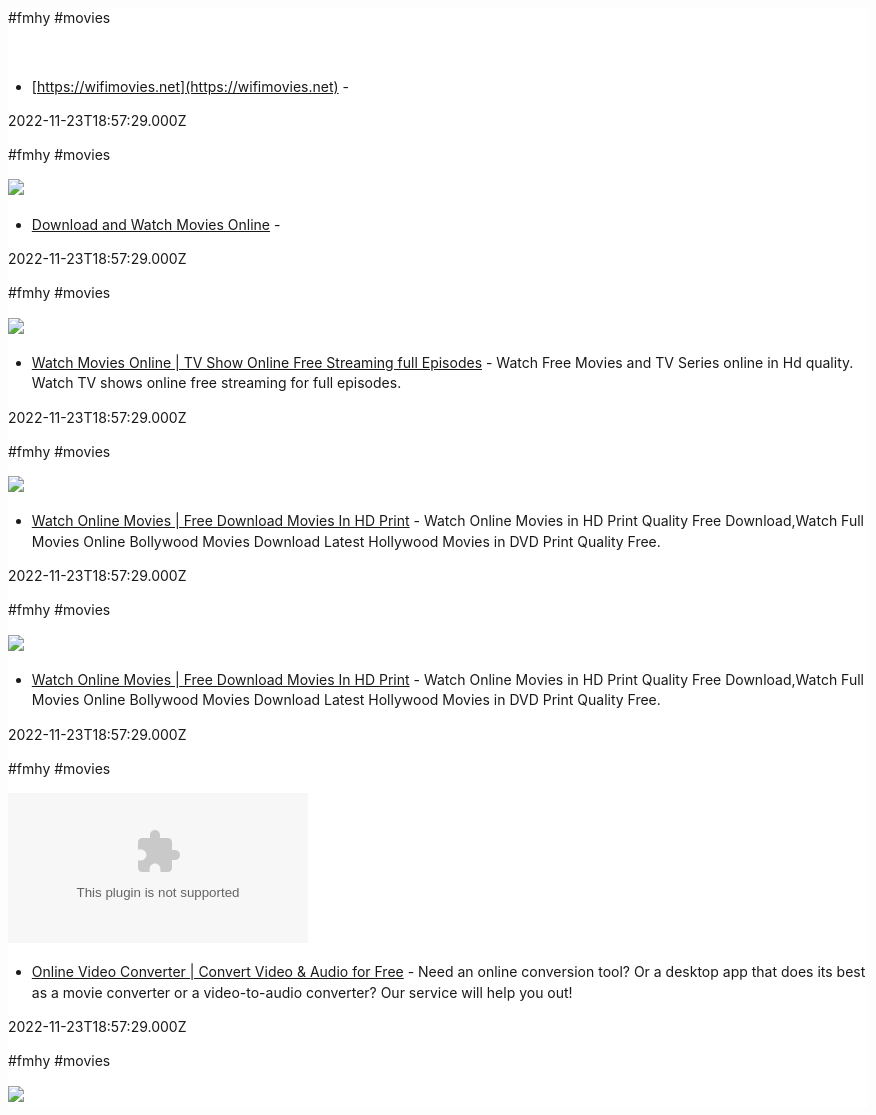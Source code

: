 #fmhy #movies

![]()

- [https://wifimovies.net](https://wifimovies.net) - 

2022-11-23T18:57:29.000Z

#fmhy #movies

![](https://rdl.ink/render/https%3A%2F%2Fwatchsomuch.to)

- [Download and Watch Movies Online](https://watchsomuch.to) - 

2022-11-23T18:57:29.000Z

#fmhy #movies

![](https://watchseriestv.top/images/group_8/theme_2/capture.jpg?v=0.3)

- [Watch Movies Online | TV Show Online Free Streaming full Episodes](https://watchseriestv.top) - Watch Free Movies and TV Series online in Hd quality. Watch TV shows online free streaming for full episodes.

2022-11-23T18:57:29.000Z

#fmhy #movies

![](https://www.watchonlinemovies0.com.pk/wp-content/uploads/2021/09/moviesmanha.png)

- [Watch Online Movies | Free Download Movies In HD Print](https://watchonlinemovies88.com.pk) - Watch Online Movies in HD Print Quality Free Download,Watch Full Movies Online Bollywood Movies Download Latest Hollywood Movies in DVD Print Quality Free.

2022-11-23T18:57:29.000Z

#fmhy #movies

![](https://www.watchonlinemovies0.com.pk/wp-content/uploads/2021/09/moviesmanha.png)

- [Watch Online Movies | Free Download Movies In HD Print](https://watch-movies.com.pk) - Watch Online Movies in HD Print Quality Free Download,Watch Full Movies Online Bollywood Movies Download Latest Hollywood Movies in DVD Print Quality Free.

2022-11-23T18:57:29.000Z

#fmhy #movies

![](https://rdl.ink/render/https%3A%2F%2Fvideoconverter.com)

- [Online Video Converter | Convert Video & Audio for Free](https://videoconverter.com) - Need an online conversion tool? Or a desktop app that does its best as a movie converter or a video-to-audio converter? Our service will help you out!

2022-11-23T18:57:29.000Z

#fmhy #movies

![](https://vhmovies.to/halimmovies/images/poster.jpg)
